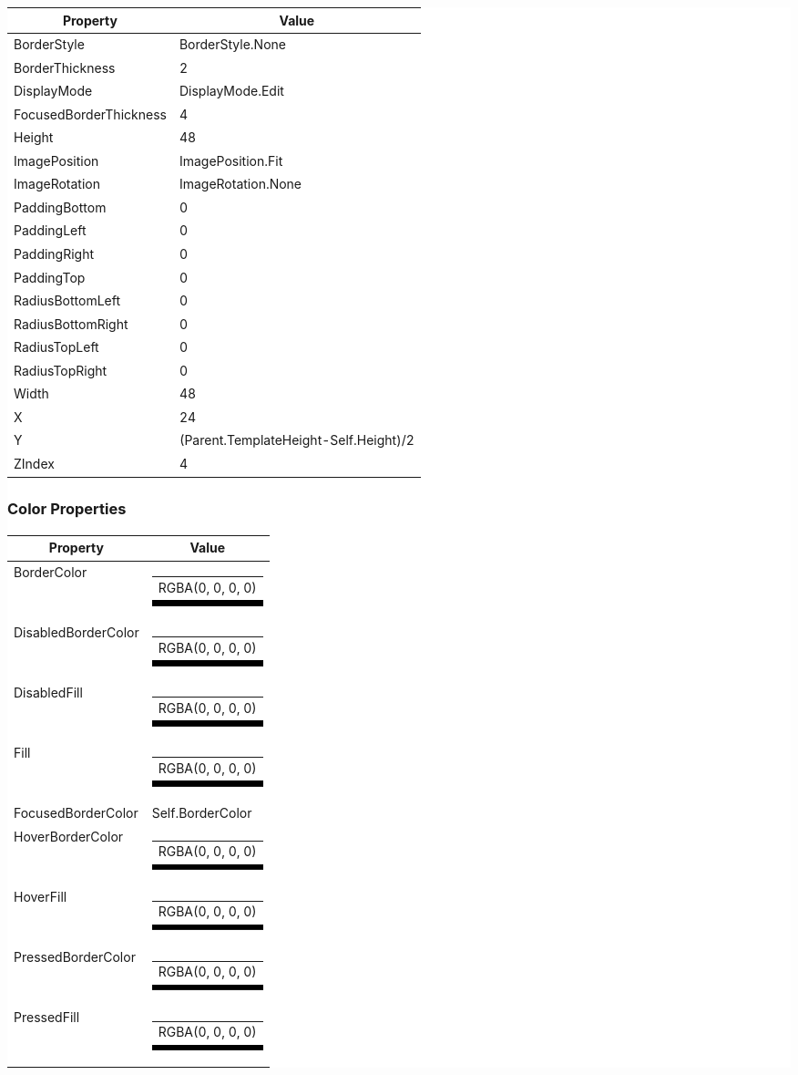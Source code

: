 | Property               | Value                                   |
| ---------------------- | --------------------------------------- |
| BorderStyle            | BorderStyle.None                        |
| BorderThickness        | 2                                       |
| DisplayMode            | DisplayMode.Edit                        |
| FocusedBorderThickness | 4                                       |
| Height                 | 48                                      |
| ImagePosition          | ImagePosition.Fit                       |
| ImageRotation          | ImageRotation.None                      |
| PaddingBottom          | 0                                       |
| PaddingLeft            | 0                                       |
| PaddingRight           | 0                                       |
| PaddingTop             | 0                                       |
| RadiusBottomLeft       | 0                                       |
| RadiusBottomRight      | 0                                       |
| RadiusTopLeft          | 0                                       |
| RadiusTopRight         | 0                                       |
| Width                  | 48                                      |
| X                      | 24                                      |
| Y                      | (Parent.TemplateHeight\-Self.Height)\/2 |
| ZIndex                 | 4                                       |

### Color Properties

| Property            | Value                                                                                                           |
| ------------------- | --------------------------------------------------------------------------------------------------------------- |
| BorderColor         | <table border="0"><tr><td>RGBA(0, 0, 0, 0)</td></tr><tr><td style="background-color:#000000"></td></tr></table> |
| DisabledBorderColor | <table border="0"><tr><td>RGBA(0, 0, 0, 0)</td></tr><tr><td style="background-color:#000000"></td></tr></table> |
| DisabledFill        | <table border="0"><tr><td>RGBA(0, 0, 0, 0)</td></tr><tr><td style="background-color:#000000"></td></tr></table> |
| Fill                | <table border="0"><tr><td>RGBA(0, 0, 0, 0)</td></tr><tr><td style="background-color:#000000"></td></tr></table> |
| FocusedBorderColor  | Self.BorderColor                                                                                                |
| HoverBorderColor    | <table border="0"><tr><td>RGBA(0, 0, 0, 0)</td></tr><tr><td style="background-color:#000000"></td></tr></table> |
| HoverFill           | <table border="0"><tr><td>RGBA(0, 0, 0, 0)</td></tr><tr><td style="background-color:#000000"></td></tr></table> |
| PressedBorderColor  | <table border="0"><tr><td>RGBA(0, 0, 0, 0)</td></tr><tr><td style="background-color:#000000"></td></tr></table> |
| PressedFill         | <table border="0"><tr><td>RGBA(0, 0, 0, 0)</td></tr><tr><td style="background-color:#000000"></td></tr></table> |
